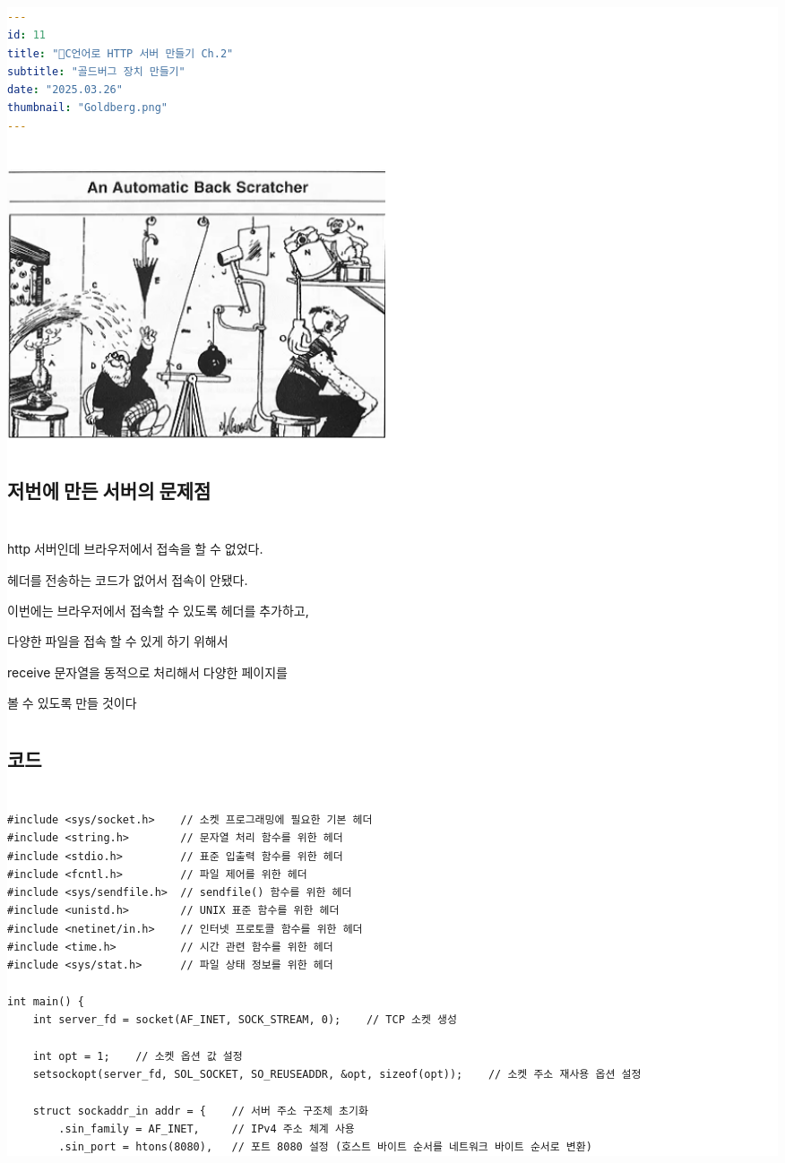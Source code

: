 ```yaml
---
id: 11
title: "🦾C언어로 HTTP 서버 만들기 Ch.2"
subtitle: "골드버그 장치 만들기"
date: "2025.03.26"
thumbnail: "Goldberg.png"
---
```

#
<img src="../../static/image/Goldberg.png" height="300">

#
## 저번에 만든 서버의 문제점
#
http 서버인데 브라우저에서 접속을 할 수 없었다. 

헤더를 전송하는 코드가 없어서 접속이 안됐다. 

이번에는 브라우저에서 접속할 수 있도록 헤더를 추가하고,

다양한 파일을 접속 할 수 있게 하기 위해서 

receive 문자열을 동적으로 처리해서 다양한 페이지를

볼 수 있도록 만들 것이다
#
## 코드
#
```
#include <sys/socket.h>    // 소켓 프로그래밍에 필요한 기본 헤더
#include <string.h>        // 문자열 처리 함수를 위한 헤더
#include <stdio.h>         // 표준 입출력 함수를 위한 헤더
#include <fcntl.h>         // 파일 제어를 위한 헤더
#include <sys/sendfile.h>  // sendfile() 함수를 위한 헤더
#include <unistd.h>        // UNIX 표준 함수를 위한 헤더
#include <netinet/in.h>    // 인터넷 프로토콜 함수를 위한 헤더
#include <time.h>          // 시간 관련 함수를 위한 헤더
#include <sys/stat.h>      // 파일 상태 정보를 위한 헤더

int main() {
    int server_fd = socket(AF_INET, SOCK_STREAM, 0);    // TCP 소켓 생성
    
    int opt = 1;    // 소켓 옵션 값 설정
    setsockopt(server_fd, SOL_SOCKET, SO_REUSEADDR, &opt, sizeof(opt));    // 소켓 주소 재사용 옵션 설정
    
    struct sockaddr_in addr = {    // 서버 주소 구조체 초기화
        .sin_family = AF_INET,     // IPv4 주소 체계 사용
        .sin_port = htons(8080),   // 포트 8080 설정 (호스트 바이트 순서를 네트워크 바이트 순서로 변환)
```
